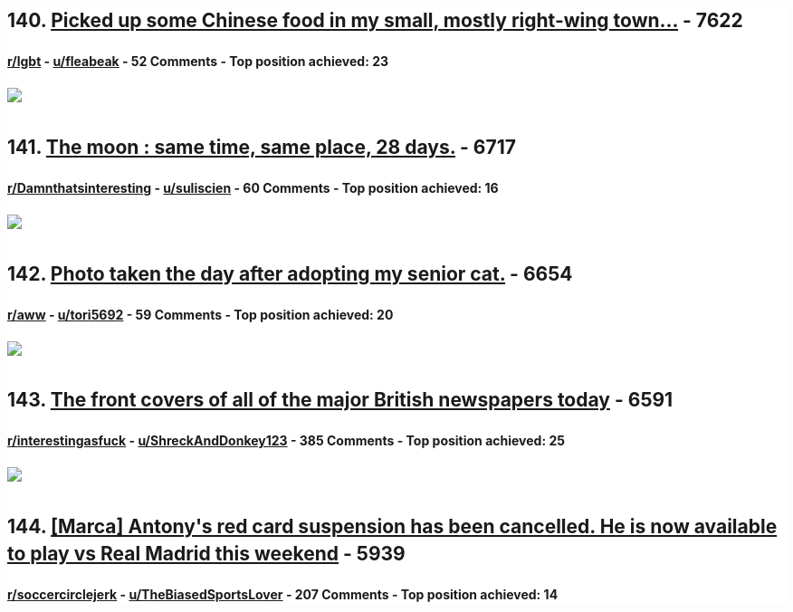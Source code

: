 ## 140. [Picked up some Chinese food in my small, mostly right-wing town...](http://reddit.com/r/lgbt/comments/1iz3ftf/picked_up_some_chinese_food_in_my_small_mostly/) - 7622
#### [r/lgbt](http://reddit.com/r/lgbt) - [u/fleabeak](http://reddit.com/u/fleabeak) - 52 Comments - Top position achieved: 23

<a href="https://i.redd.it/rjwtiypcykle1.jpeg"><img src="https://b.thumbs.redditmedia.com/gbFNHCsynEvAqXwaZV6VZlT8e_vMXlhboQ3RGnUQ8SA.jpg"></img></a>

## 141. [The moon : same time, same place, 28 days.](http://reddit.com/r/Damnthatsinteresting/comments/1iyg799/the_moon_same_time_same_place_28_days/) - 6717
#### [r/Damnthatsinteresting](http://reddit.com/r/Damnthatsinteresting) - [u/suliscien](http://reddit.com/u/suliscien) - 60 Comments - Top position achieved: 16

<a href="https://i.redd.it/7tgy4bl85fle1.jpeg"><img src="https://a.thumbs.redditmedia.com/UTmgAR4wnHmdiV56Vst3ycnzu5QTD1fBOhqx25zMUe0.jpg"></img></a>

## 142. [Photo taken the day after adopting my senior cat.](http://reddit.com/r/aww/comments/1iykyg1/photo_taken_the_day_after_adopting_my_senior_cat/) - 6654
#### [r/aww](http://reddit.com/r/aww) - [u/tori5692](http://reddit.com/u/tori5692) - 59 Comments - Top position achieved: 20

<a href="https://i.redd.it/i4wsg1eysgle1.jpeg"><img src="https://b.thumbs.redditmedia.com/2MAqTnSWRtHHV3Hn-CorhxHaU-pTn9m9Peu1EX7fHIk.jpg"></img></a>

## 143. [The front covers of all of the major British newspapers today](http://reddit.com/r/interestingasfuck/comments/1iyly3g/the_front_covers_of_all_of_the_major_british/) - 6591
#### [r/interestingasfuck](http://reddit.com/r/interestingasfuck) - [u/ShreckAndDonkey123](http://reddit.com/u/ShreckAndDonkey123) - 385 Comments - Top position achieved: 25

<a href="https://i.redd.it/quw4qaa94hle1.jpeg"><img src="https://a.thumbs.redditmedia.com/s78QcaxvIFjP3tReXdAaM-0489SOohKoGoQHck-OmO4.jpg"></img></a>

## 144. [[Marca] Antony's red card suspension has been cancelled. He is now available to play vs Real Madrid this weekend](http://reddit.com/r/soccercirclejerk/comments/1iykyab/marca_antonys_red_card_suspension_has_been/) - 5939
#### [r/soccercirclejerk](http://reddit.com/r/soccercirclejerk) - [u/TheBiasedSportsLover](http://reddit.com/u/TheBiasedSportsLover) - 207 Comments - Top position achieved: 14
